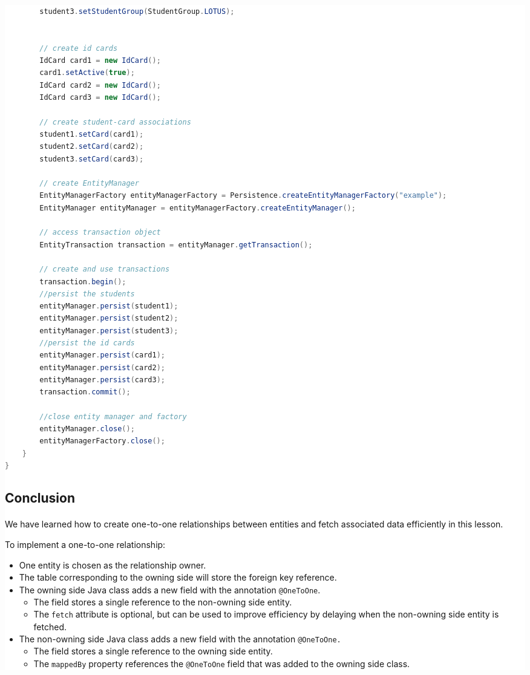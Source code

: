 ```java
        student3.setStudentGroup(StudentGroup.LOTUS);


        // create id cards
        IdCard card1 = new IdCard();
        card1.setActive(true);
        IdCard card2 = new IdCard();
        IdCard card3 = new IdCard();

        // create student-card associations
        student1.setCard(card1);
        student2.setCard(card2);
        student3.setCard(card3);

        // create EntityManager
        EntityManagerFactory entityManagerFactory = Persistence.createEntityManagerFactory("example");
        EntityManager entityManager = entityManagerFactory.createEntityManager();

        // access transaction object
        EntityTransaction transaction = entityManager.getTransaction();

        // create and use transactions
        transaction.begin();
        //persist the students
        entityManager.persist(student1);
        entityManager.persist(student2);
        entityManager.persist(student3);
        //persist the id cards
        entityManager.persist(card1);
        entityManager.persist(card2);
        entityManager.persist(card3);
        transaction.commit();

        //close entity manager and factory
        entityManager.close();
        entityManagerFactory.close();
    }
}
```

## Conclusion

We have learned how to create one-to-one relationships between entities and
fetch associated data efficiently in this lesson.


To implement a one-to-one relationship:

- One entity is chosen as the relationship owner.
- The table corresponding to the owning side will store the foreign key reference.
- The owning side Java class adds a new field with the annotation `@OneToOne`.
    - The field stores a single reference to the non-owning side entity.
    - The `fetch` attribute is optional, but can be used to improve efficiency by delaying
      when the non-owning side entity is fetched.
- The non-owning side Java class adds a new field with the annotation `@OneToOne.`
    - The field stores a single reference to the owning side entity.
    - The `mappedBy` property references the `@OneToOne` field that was added to the owning side class.
